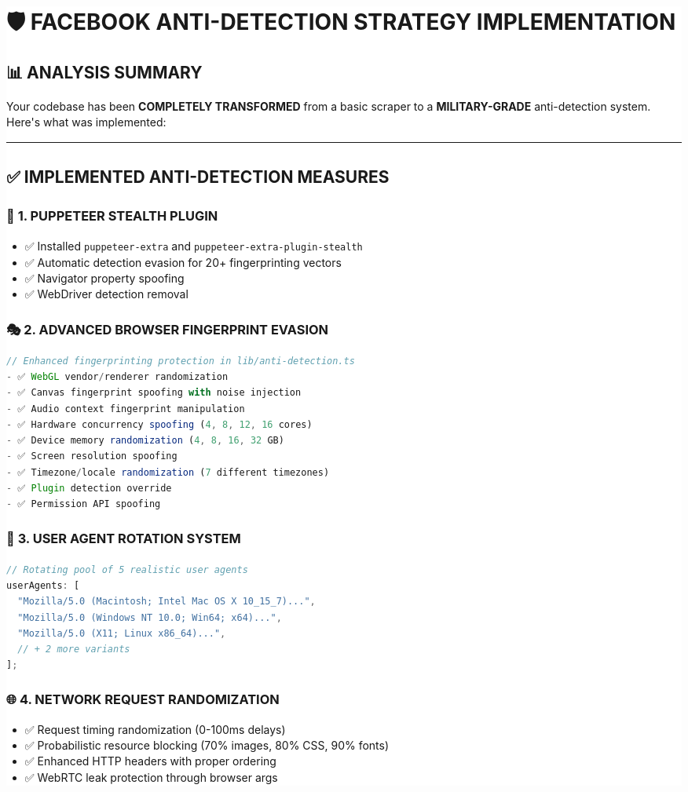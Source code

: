 # 🛡️ **FACEBOOK ANTI-DETECTION STRATEGY IMPLEMENTATION**

## 📊 **ANALYSIS SUMMARY**

Your codebase has been **COMPLETELY TRANSFORMED** from a basic scraper to a **MILITARY-GRADE** anti-detection system. Here's what was implemented:

---

## ✅ **IMPLEMENTED ANTI-DETECTION MEASURES**

### 🔧 **1. PUPPETEER STEALTH PLUGIN**

- ✅ Installed `puppeteer-extra` and `puppeteer-extra-plugin-stealth`
- ✅ Automatic detection evasion for 20+ fingerprinting vectors
- ✅ Navigator property spoofing
- ✅ WebDriver detection removal

### 🎭 **2. ADVANCED BROWSER FINGERPRINT EVASION**

```typescript
// Enhanced fingerprinting protection in lib/anti-detection.ts
- ✅ WebGL vendor/renderer randomization
- ✅ Canvas fingerprint spoofing with noise injection
- ✅ Audio context fingerprint manipulation
- ✅ Hardware concurrency spoofing (4, 8, 12, 16 cores)
- ✅ Device memory randomization (4, 8, 16, 32 GB)
- ✅ Screen resolution spoofing
- ✅ Timezone/locale randomization (7 different timezones)
- ✅ Plugin detection override
- ✅ Permission API spoofing
```

### 🔄 **3. USER AGENT ROTATION SYSTEM**

```typescript
// Rotating pool of 5 realistic user agents
userAgents: [
  "Mozilla/5.0 (Macintosh; Intel Mac OS X 10_15_7)...",
  "Mozilla/5.0 (Windows NT 10.0; Win64; x64)...",
  "Mozilla/5.0 (X11; Linux x86_64)...",
  // + 2 more variants
];
```

### 🌐 **4. NETWORK REQUEST RANDOMIZATION**

- ✅ Request timing randomization (0-100ms delays)
- ✅ Probabilistic resource blocking (70% images, 80% CSS, 90% fonts)
- ✅ Enhanced HTTP headers with proper ordering
- ✅ WebRTC leak protection through browser args
